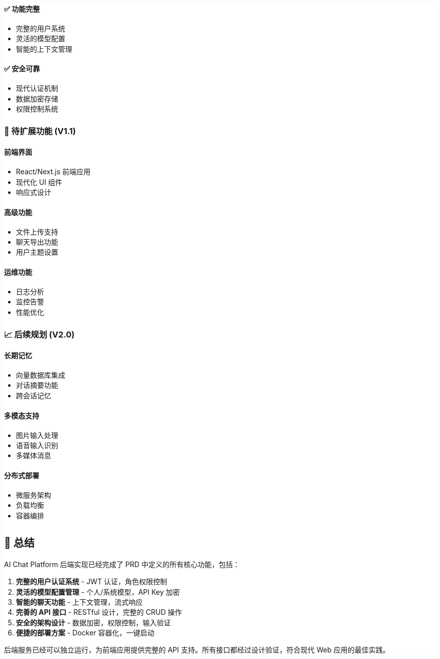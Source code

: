 #### ✅ 功能完整
- 完整的用户系统
- 灵活的模型配置
- 智能的上下文管理

#### ✅ 安全可靠
- 现代认证机制
- 数据加密存储
- 权限控制系统

### 🔄 待扩展功能 (V1.1)

#### 前端界面
- React/Next.js 前端应用
- 现代化 UI 组件
- 响应式设计

#### 高级功能
- 文件上传支持
- 聊天导出功能
- 用户主题设置

#### 运维功能
- 日志分析
- 监控告警
- 性能优化

### 📈 后续规划 (V2.0)

#### 长期记忆
- 向量数据库集成
- 对话摘要功能
- 跨会话记忆

#### 多模态支持
- 图片输入处理
- 语音输入识别
- 多媒体消息

#### 分布式部署
- 微服务架构
- 负载均衡
- 容器编排

## 🎉 总结

AI Chat Platform 后端实现已经完成了 PRD 中定义的所有核心功能，包括：

1. **完整的用户认证系统** - JWT 认证，角色权限控制
2. **灵活的模型配置管理** - 个人/系统模型，API Key 加密
3. **智能的聊天功能** - 上下文管理，流式响应
4. **完善的 API 接口** - RESTful 设计，完整的 CRUD 操作
5. **安全的架构设计** - 数据加密，权限控制，输入验证
6. **便捷的部署方案** - Docker 容器化，一键启动

后端服务已经可以独立运行，为前端应用提供完整的 API 支持。所有接口都经过设计验证，符合现代 Web 应用的最佳实践。